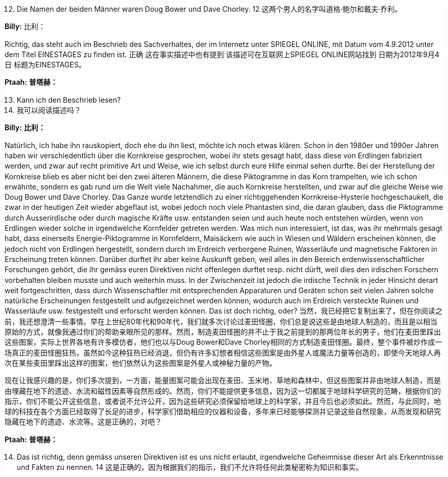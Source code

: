 12. Die Namen der beiden Männer waren Doug Bower und Dave Chorley.
12 这两个男人的名字叫道格·鲍尔和戴夫·乔利。

**Billy:**
比利：

Richtig, das steht auch im Beschrieb des Sachverhaltes, der im Internetz unter SPIEGEL ONLINE, mit Datum vom 4.9.2012 unter dem Titel EINESTAGES zu finden ist.
正确 这在事实描述中也有提到 该描述可在互联网上SPIEGEL ONLINE网站找到 日期为2012年9月4日 标题为EINESTAGES。

**Ptaah:**
**普塔赫：**

13. Kann ich den Beschrieb lesen?
13. 我可以阅读描述吗？

**Billy:**
**比利：**

Natürlich, ich habe ihn rauskopiert, doch ehe du ihn liest, möchte ich noch etwas klären. Schon in den 1980er und 1990er Jahren haben wir verschiedentlich über die Kornkreise gesprochen, wobei ihr stets gesagt habt, dass diese von Erdlingen fabriziert werden, und zwar auf recht primitive Art und Weise, wie ich selbst durch eure Hilfe einmal sehen durfte. Bei der Herstellung der Kornkreise blieb es aber nicht bei den zwei älteren Männern, die diese Piktogramme in das Korn trampelten, wie ich schon erwähnte, sondern es gab rund um die Welt viele Nachahmer, die auch Kornkreise herstellten, und zwar auf die gleiche Weise wie Doug Bower und Dave Chorley. Das Ganze wurde letztendlich zu einer richtiggehenden Kornkreise-Hysterie hochgeschaukelt, die zwar in der heutigen Zeit wieder abgeflaut ist, wobei jedoch noch viele Phantasten sind, die daran glauben, dass die Piktogramme durch Ausserirdische oder durch magische Kräfte usw. entstanden seien und auch heute noch entstehen würden, wenn von Erdlingen wieder solche in irgendwelche Kornfelder getreten werden. Was mich nun interessiert, ist das, was ihr mehrmals gesagt habt, dass einerseits Energie-Piktogramme in Kornfeldern, Maisäckern wie auch in Wiesen und Wäldern erscheinen können, die jedoch nicht von Erdlingen hergestellt, sondern durch im Erdreich verborgene Ruinen, Wasserläufe und magnetische Faktoren in Erscheinung treten können. Darüber durftet ihr aber keine Auskunft geben, weil alles in den Bereich erdenwissenschaftlicher Forschungen gehört, die ihr gemäss euren Direktiven nicht offenlegen durftet resp. nicht dürft, weil dies den irdischen Forschern vorbehalten bleiben musste und auch weiterhin muss. In der Zwischenzeit ist jedoch die irdische Technik in jeder Hinsicht derart weit fortgeschritten, dass durch Wissenschaftler mit entsprechenden Apparaturen und Geräten schon seit vielen Jahren solche natürliche Erscheinungen festgestellt und aufgezeichnet werden können, wodurch auch im Erdreich versteckte Ruinen und Wasserläufe usw. festgestellt und erforscht werden können. Das ist doch richtig, oder?
当然，我已经把它复制出来了，但在你阅读之前，我还想澄清一些事情。早在上世纪80年代和90年代，我们就多次讨论过麦田怪圈，你们总是说这些是由地球人制造的，而且是以相当原始的方式，就像我通过你们的帮助亲眼所见的那样。然而，制造麦田怪圈的并不止于我之前提到的那两位年长的男子，他们在麦田里踩出这些图案，实际上世界各地有许多模仿者，他们也以与Doug Bower和Dave Chorley相同的方式制造麦田怪圈。最终，整个事件被炒作成一场真正的麦田怪圈狂热，虽然如今这种狂热已经消退，但仍有许多幻想者相信这些图案是由外星人或魔法力量等创造的，即使今天地球人再次在某些麦田里踩出这样的图案，他们依然认为这些图案是外星人或神秘力量的产物。

现在让我感兴趣的是，你们多次提到，一方面，能量图案可能会出现在麦田、玉米地、草地和森林中，但这些图案并非由地球人制造，而是由埋藏在地下的遗迹、水流和磁性因素等自然形成的。然而，你们不能提供更多信息，因为这一切都属于地球科学研究的范畴，根据你们的指示，你们不能公开这些信息，或者说不允许公开，因为这些研究必须保留给地球上的科学家，并且今后也必须如此。然而，与此同时，地球的科技在各个方面已经取得了长足的进步，科学家们借助相应的仪器和设备，多年来已经能够探测并记录这些自然现象，从而发现和研究隐藏在地下的遗迹、水流等。这是正确的，对吧？

**Ptaah:**
**普塔赫：**

14. Das ist richtig, denn gemäss unseren Direktiven ist es uns nicht erlaubt, irgendwelche Geheimnisse dieser Art als Erkenntnisse und Fakten zu nennen.
14 这是正确的，因为根据我们的指示，我们不允许将任何此类秘密称为知识和事实。
